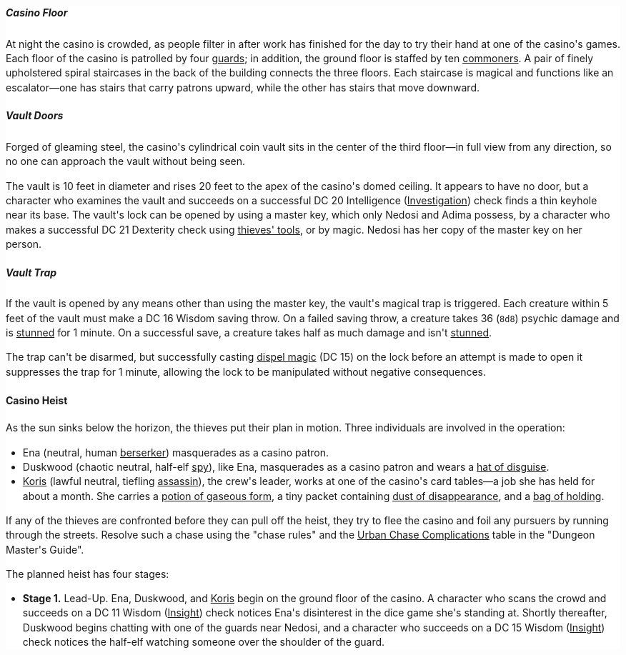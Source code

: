 ##### Casino Floor

At night the casino is crowded, as people filter in after work has finished for the day to try their hand at one of the casino's games. Each floor of the casino is patrolled by four [guards](Mechanics/bestiary/humanoid/guard.md); in addition, the ground floor is staffed by ten [commoners](Mechanics/bestiary/humanoid/commoner.md). A pair of finely upholstered spiral staircases in the back of the building connects the three floors. Each staircase is magical and functions like an escalator—one has stairs that carry patrons upward, while the other has stairs that move downward.

##### Vault Doors

Forged of gleaming steel, the casino's cylindrical coin vault sits in the center of the third floor—in full view from any direction, so no one can approach the vault without being seen.

The vault is 10 feet in diameter and rises 20 feet to the apex of the casino's domed ceiling. It appears to have no door, but a character who examines the vault and succeeds on a successful DC 20 Intelligence ([Investigation](Mechanics/Rules/skills.md#Investigation)) check finds a thin keyhole near its base. The vault's lock can be opened by using a master key, which only Nedosi and Adima possess, by a character who makes a successful DC 21 Dexterity check using [thieves' tools](Mechanics/items/thieves-tools.md), or by magic. Nedosi has her copy of the master key on her person.

##### Vault Trap

If the vault is opened by any means other than using the master key, the vault's magical trap is triggered. Each creature within 5 feet of the vault must make a DC 16 Wisdom saving throw. On a failed saving throw, a creature takes 36 (`8d8`) psychic damage and is [stunned](Mechanics/Rules/conditions.md#Stunned) for 1 minute. On a successful save, a creature takes half as much damage and isn't [stunned](Mechanics/Rules/conditions.md#Stunned).

The trap can't be disarmed, but successfully casting [dispel magic](Mechanics/spells/dispel-magic.md) (DC 15) on the lock before an attempt is made to open it suppresses the trap for 1 minute, allowing the lock to be manipulated without negative consequences.

#### Casino Heist

As the sun sinks below the horizon, the thieves put their plan in motion. Three individuals are involved in the operation:

- Ena (neutral, human [berserker](Mechanics/bestiary/humanoid/berserker.md)) masquerades as a casino patron.  
- Duskwood (chaotic neutral, half-elf [spy](Mechanics/bestiary/humanoid/spy.md)), like Ena, masquerades as a casino patron and wears a [hat of disguise](Mechanics/items/hat-of-disguise.md).  
- [Koris](Mechanics/bestiary/npc/koris-crcotn.md) (lawful neutral, tiefling [assassin](Mechanics/bestiary/humanoid/assassin.md)), the crew's leader, works at one of the casino's card tables—a job she has held for about a month. She carries a [potion of gaseous form](Mechanics/items/potion-of-gaseous-form.md), a tiny packet containing [dust of disappearance](Mechanics/items/dust-of-disappearance.md), and a [bag of holding](Mechanics/items/bag-of-holding.md).  

If any of the thieves are confronted before they can pull off the heist, they try to flee the casino and foil any pursuers by running through the streets. Resolve such a chase using the "chase rules" and the [Urban Chase Complications](Mechanics/tables/urban-chase-complications.md) table in the "Dungeon Master's Guide".

The planned heist has four stages:

- **Stage 1.** Lead-Up. Ena, Duskwood, and [Koris](Mechanics/bestiary/npc/koris-crcotn.md) begin on the ground floor of the casino. A character who scans the crowd and succeeds on a DC 11 Wisdom ([Insight](Mechanics/Rules/skills.md#Insight)) check notices Ena's disinterest in the dice game she's standing at. Shortly thereafter, Duskwood begins chatting with one of the guards near Nedosi, and a character who succeeds on a DC 15 Wisdom ([Insight](Mechanics/Rules/skills.md#Insight)) check notices the half-elf watching someone over the shoulder of the guard.  